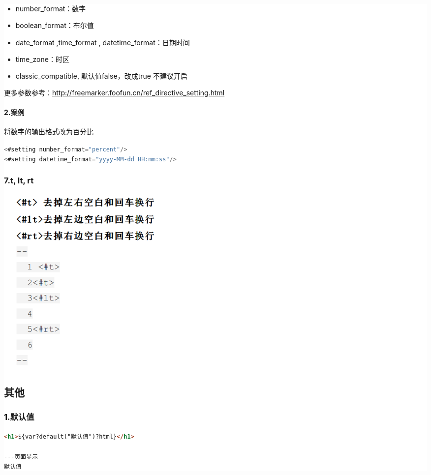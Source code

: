 + number_format：数字

+ boolean_format：布尔值

+ date_format ,time_format , datetime_format：日期时间

+ time_zone：时区

+ classic_compatible, 默认值false，改成true 不建议开启

更多参数参考：http://freemarker.foofun.cn/ref_directive_setting.html

#### 2.案例

将数字的输出格式改为百分比

```java
<#setting number_format="percent"/>
<#setting datetime_format="yyyy-MM-dd HH:mm:ss"/>
```

### 7.t, lt, rt

<img src="./images/image-20210225171142005.png" alt="image-20210225171142005" style="zoom:80%;" />

## 其他

### 1.默认值

```html
<h1>${var?default("默认值")?html}</h1>

---页面显示
默认值
```
